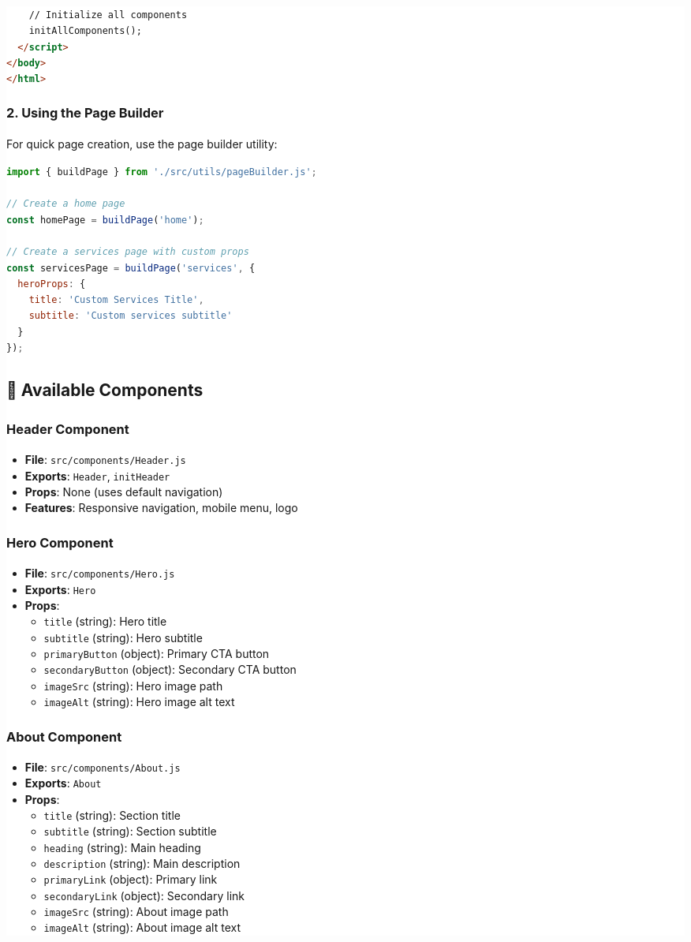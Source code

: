 ```html
    // Initialize all components
    initAllComponents();
  </script>
</body>
</html>
```

### 2. Using the Page Builder

For quick page creation, use the page builder utility:

```javascript
import { buildPage } from './src/utils/pageBuilder.js';

// Create a home page
const homePage = buildPage('home');

// Create a services page with custom props
const servicesPage = buildPage('services', {
  heroProps: {
    title: 'Custom Services Title',
    subtitle: 'Custom services subtitle'
  }
});
```

## 🧩 Available Components

### Header Component
- **File**: `src/components/Header.js`
- **Exports**: `Header`, `initHeader`
- **Props**: None (uses default navigation)
- **Features**: Responsive navigation, mobile menu, logo

### Hero Component
- **File**: `src/components/Hero.js`
- **Exports**: `Hero`
- **Props**:
  - `title` (string): Hero title
  - `subtitle` (string): Hero subtitle
  - `primaryButton` (object): Primary CTA button
  - `secondaryButton` (object): Secondary CTA button
  - `imageSrc` (string): Hero image path
  - `imageAlt` (string): Hero image alt text

### About Component
- **File**: `src/components/About.js`
- **Exports**: `About`
- **Props**:
  - `title` (string): Section title
  - `subtitle` (string): Section subtitle
  - `heading` (string): Main heading
  - `description` (string): Main description
  - `primaryLink` (object): Primary link
  - `secondaryLink` (object): Secondary link
  - `imageSrc` (string): About image path
  - `imageAlt` (string): About image alt text
